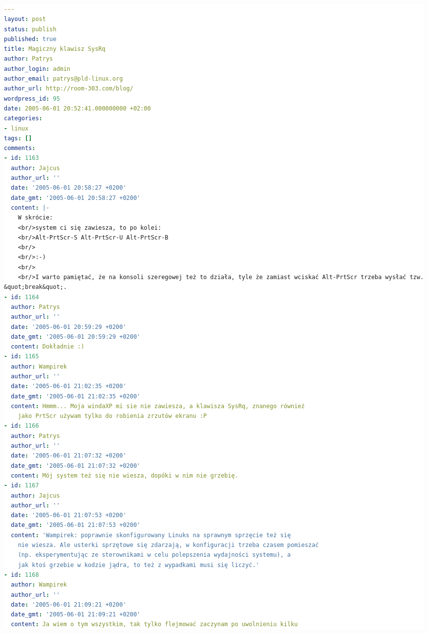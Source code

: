 ```yaml
---
layout: post
status: publish
published: true
title: Magiczny klawisz SysRq
author: Patrys
author_login: admin
author_email: patrys@pld-linux.org
author_url: http://room-303.com/blog/
wordpress_id: 95
date: 2005-06-01 20:52:41.000000000 +02:00
categories:
- linux
tags: []
comments:
- id: 1163
  author: Jajcus
  author_url: ''
  date: '2005-06-01 20:58:27 +0200'
  date_gmt: '2005-06-01 20:58:27 +0200'
  content: |-
    W skrócie:
    <br/>system ci się zawiesza, to po kolei:
    <br/>Alt-PrtScr-S Alt-PrtScr-U Alt-PrtScr-B
    <br/>
    <br/>:-)
    <br/>
    <br/>I warto pamiętać, że na konsoli szeregowej też to działa, tyle że zamiast wciskać Alt-PrtScr trzeba wysłać tzw. &quot;break&quot;.
- id: 1164
  author: Patrys
  author_url: ''
  date: '2005-06-01 20:59:29 +0200'
  date_gmt: '2005-06-01 20:59:29 +0200'
  content: Dokładnie :)
- id: 1165
  author: Wampirek
  author_url: ''
  date: '2005-06-01 21:02:35 +0200'
  date_gmt: '2005-06-01 21:02:35 +0200'
  content: Hmmm... Moja windaXP mi sie nie zawiesza, a klawisza SysRq, znanego również
    jako PrtScr używam tylko do robienia zrzutów ekranu :P
- id: 1166
  author: Patrys
  author_url: ''
  date: '2005-06-01 21:07:32 +0200'
  date_gmt: '2005-06-01 21:07:32 +0200'
  content: Mój system też się nie wiesza, dopóki w nim nie grzebię.
- id: 1167
  author: Jajcus
  author_url: ''
  date: '2005-06-01 21:07:53 +0200'
  date_gmt: '2005-06-01 21:07:53 +0200'
  content: 'Wampirek: poprawnie skonfigurowany Linuks na sprawnym sprzęcie też się
    nie wiesza. Ale usterki sprzętowe się zdarzają, w konfiguracji trzeba czasem pomieszać
    (np. eksperymentując ze sterownikami w celu polepszenia wydajności systemu), a
    jak ktoś grzebie w kodzie jądra, to też z wypadkami musi się liczyć.'
- id: 1168
  author: Wampirek
  author_url: ''
  date: '2005-06-01 21:09:21 +0200'
  date_gmt: '2005-06-01 21:09:21 +0200'
  content: Ja wiem o tym wszystkim, tak tylko flejmować zaczynam po uwolnieniu kilku
```